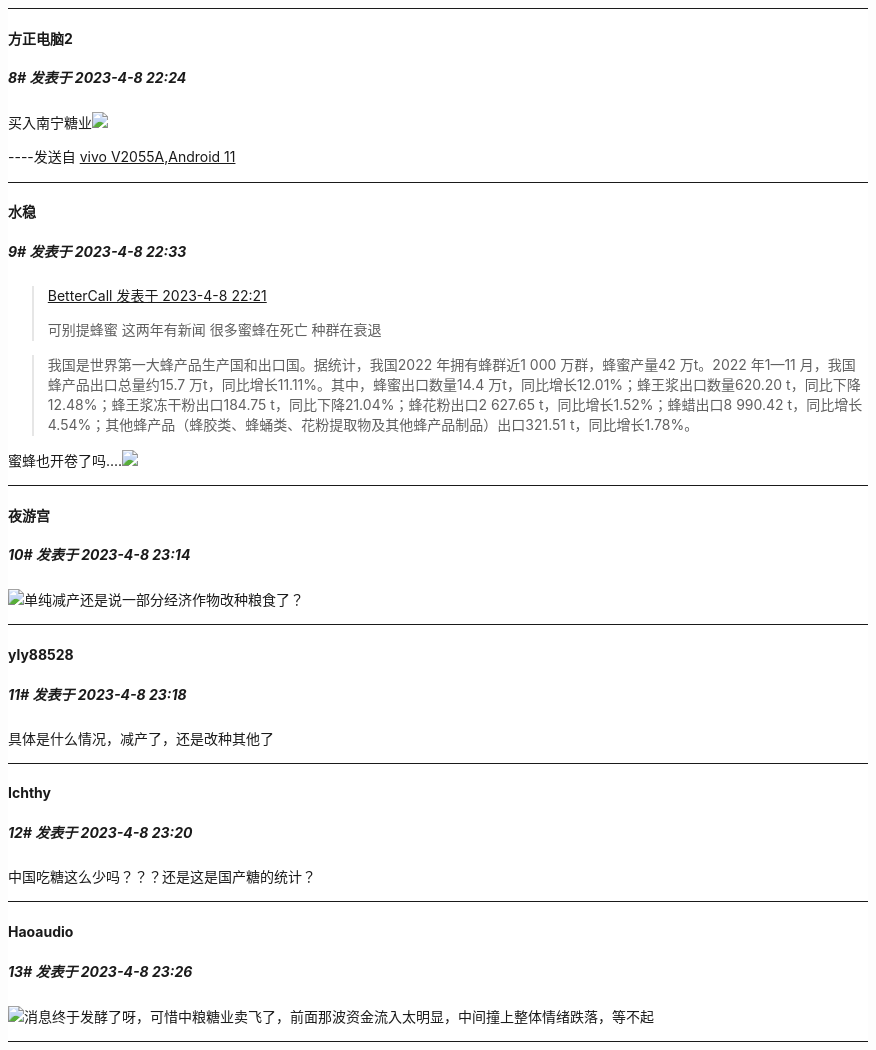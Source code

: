 *****

####  方正电脑2  
##### 8#       发表于 2023-4-8 22:24

买入南宁糖业<img src="https://static.saraba1st.com/image/smiley/face2017/037.png" referrerpolicy="no-referrer">

----发送自 [vivo V2055A,Android 11](http://stage1.5j4m.com/?1.37)

*****

####  水稳  
##### 9#       发表于 2023-4-8 22:33

<blockquote><a href="httphttps://bbs.saraba1st.com/2b/forum.php?mod=redirect&amp;goto=findpost&amp;pid=60378707&amp;ptid=2127969" target="_blank">BetterCall 发表于 2023-4-8 22:21</a>

可别提蜂蜜 这两年有新闻 很多蜜蜂在死亡 种群在衰退</blockquote><blockquote>我国是世界第一大蜂产品生产国和出口国。据统计，我国2022 年拥有蜂群近1 000 万群，蜂蜜产量42 万t。2022 年1—11 月，我国蜂产品出口总量约15.7 万t，同比增长11.11%。其中，蜂蜜出口数量14.4 万t，同比增长12.01%；蜂王浆出口数量620.20 t，同比下降12.48%；蜂王浆冻干粉出口184.75 t，同比下降21.04%；蜂花粉出口2 627.65 t，同比增长1.52%；蜂蜡出口8 990.42 t，同比增长4.54%；其他蜂产品（蜂胶类、蜂蛹类、花粉提取物及其他蜂产品制品）出口321.51 t，同比增长1.78%。</blockquote>

蜜蜂也开卷了吗....<img src="https://static.saraba1st.com/image/smiley/face2017/067.png" referrerpolicy="no-referrer">

*****

####  夜游宫  
##### 10#       发表于 2023-4-8 23:14

<img src="https://static.saraba1st.com/image/smiley/face2017/037.png" referrerpolicy="no-referrer">单纯减产还是说一部分经济作物改种粮食了？

*****

####  yly88528  
##### 11#       发表于 2023-4-8 23:18

具体是什么情况，减产了，还是改种其他了

*****

####  Ichthy  
##### 12#       发表于 2023-4-8 23:20

中国吃糖这么少吗？？？还是这是国产糖的统计？

*****

####  Haoaudio  
##### 13#       发表于 2023-4-8 23:26

<img src="https://static.saraba1st.com/image/smiley/face2017/017.png" referrerpolicy="no-referrer">消息终于发酵了呀，可惜中粮糖业卖飞了，前面那波资金流入太明显，中间撞上整体情绪跌落，等不起

*****
